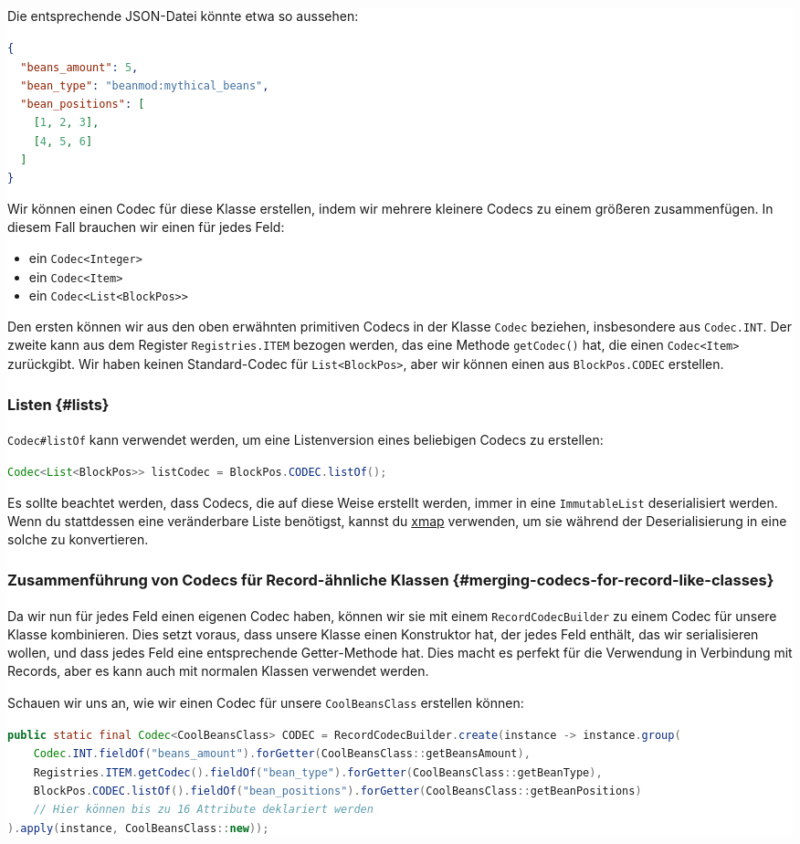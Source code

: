 Die entsprechende JSON-Datei könnte etwa so aussehen:

```json
{
  "beans_amount": 5,
  "bean_type": "beanmod:mythical_beans",
  "bean_positions": [
    [1, 2, 3],
    [4, 5, 6]
  ]
}
```

Wir können einen Codec für diese Klasse erstellen, indem wir mehrere kleinere Codecs zu einem größeren zusammenfügen. In diesem Fall brauchen wir einen für jedes Feld:

- ein `Codec<Integer>`
- ein `Codec<Item>`
- ein `Codec<List<BlockPos>>`

Den ersten können wir aus den oben erwähnten primitiven Codecs in der Klasse `Codec` beziehen, insbesondere aus `Codec.INT`. Der zweite kann aus dem Register `Registries.ITEM` bezogen werden, das eine Methode `getCodec()` hat, die einen `Codec<Item>` zurückgibt. Wir haben keinen Standard-Codec für `List<BlockPos>`, aber wir können einen aus `BlockPos.CODEC` erstellen.

### Listen {#lists}

`Codec#listOf` kann verwendet werden, um eine Listenversion eines beliebigen Codecs zu erstellen:

```java
Codec<List<BlockPos>> listCodec = BlockPos.CODEC.listOf();
```

Es sollte beachtet werden, dass Codecs, die auf diese Weise erstellt werden, immer in eine `ImmutableList` deserialisiert werden. Wenn du stattdessen eine veränderbare Liste benötigst, kannst du [xmap](#wechselseitig-konvertierbare-typen) verwenden, um sie während der Deserialisierung in eine solche zu konvertieren.

### Zusammenführung von Codecs für Record-ähnliche Klassen {#merging-codecs-for-record-like-classes}

Da wir nun für jedes Feld einen eigenen Codec haben, können wir sie mit einem `RecordCodecBuilder` zu einem Codec für unsere Klasse kombinieren. Dies setzt voraus, dass unsere Klasse einen Konstruktor hat, der jedes Feld enthält, das wir serialisieren wollen, und dass jedes Feld eine entsprechende Getter-Methode hat. Dies macht es perfekt für die Verwendung in Verbindung mit Records, aber es kann auch mit normalen Klassen verwendet werden.

Schauen wir uns an, wie wir einen Codec für unsere `CoolBeansClass` erstellen können:

```java
public static final Codec<CoolBeansClass> CODEC = RecordCodecBuilder.create(instance -> instance.group(
    Codec.INT.fieldOf("beans_amount").forGetter(CoolBeansClass::getBeansAmount),
    Registries.ITEM.getCodec().fieldOf("bean_type").forGetter(CoolBeansClass::getBeanType),
    BlockPos.CODEC.listOf().fieldOf("bean_positions").forGetter(CoolBeansClass::getBeanPositions)
    // Hier können bis zu 16 Attribute deklariert werden
).apply(instance, CoolBeansClass::new));
```
